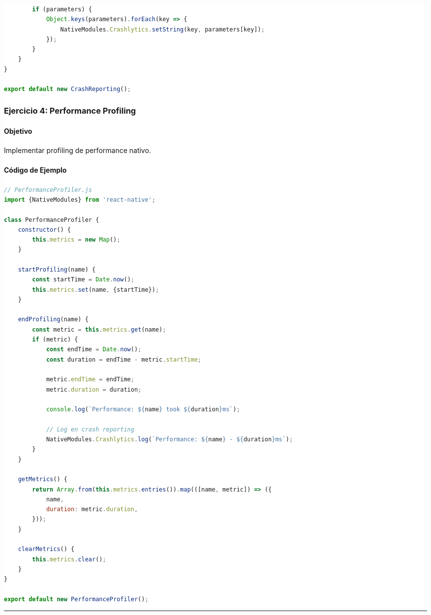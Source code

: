 ```javascript
        if (parameters) {
            Object.keys(parameters).forEach(key => {
                NativeModules.Crashlytics.setString(key, parameters[key]);
            });
        }
    }
}

export default new CrashReporting();
```

### **Ejercicio 4: Performance Profiling**

#### **Objetivo**
Implementar profiling de performance nativo.

#### **Código de Ejemplo**
```javascript
// PerformanceProfiler.js
import {NativeModules} from 'react-native';

class PerformanceProfiler {
    constructor() {
        this.metrics = new Map();
    }
    
    startProfiling(name) {
        const startTime = Date.now();
        this.metrics.set(name, {startTime});
    }
    
    endProfiling(name) {
        const metric = this.metrics.get(name);
        if (metric) {
            const endTime = Date.now();
            const duration = endTime - metric.startTime;
            
            metric.endTime = endTime;
            metric.duration = duration;
            
            console.log(`Performance: ${name} took ${duration}ms`);
            
            // Log en crash reporting
            NativeModules.Crashlytics.log(`Performance: ${name} - ${duration}ms`);
        }
    }
    
    getMetrics() {
        return Array.from(this.metrics.entries()).map(([name, metric]) => ({
            name,
            duration: metric.duration,
        }));
    }
    
    clearMetrics() {
        this.metrics.clear();
    }
}

export default new PerformanceProfiler();
```

---